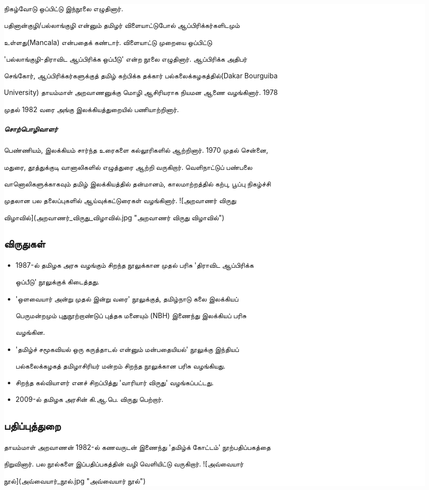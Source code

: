 நிகழ்வோடு ஒப்பிட்டு இந்நூலை எழுதினார்.



பதினான்குழி/பல்லாங்குழி என்னும் தமிழர் விளையாட்டுபோல் ஆப்பிரிக்கர்களிடமும்

உள்ளது(Mancala) என்பதைக் கண்டார். விளையாட்டு முறையை ஒப்பிட்டு

\'பல்லாங்குழி-திராவிட ஆப்பிரிக்க ஒப்பீடு' என்ற நூலை எழுதினார். ஆப்பிரிக்க அதிபர்

செங்கோர், ஆப்பிரிக்கர்களுக்குத் தமிழ் கற்பிக்க தக்கார் பல்கலைக்கழகத்தில்(Dakar Bourguiba

University) தாயம்மாள் அறவாணனுக்கு மொழி ஆசிரியராக நியமன ஆணை வழங்கினார். 1978

முதல் 1982 வரை அங்கு இலக்கியத்துறையில் பணியாற்றினார்.



##### சொற்பொழிவாளர்



பெண்ணியம், இலக்கியம் சார்ந்த உரைகளை கல்லூரிகளில் ஆற்றினார். 1970 முதல் சென்னை,

மதுரை, தூத்துக்குடி வானாலிகளில் எழுத்துரை ஆற்றி வருகிறார். வெளிநாட்டுப் பண்பலை

வானொலிகளுக்காகவும் தமிழ் இலக்கியத்தில் தன்மானம், காலமாற்றத்தில் கற்பு, பூப்பு நிகழ்ச்சி

முதலான பல தலைப்புகளில் ஆய்வுக்கட்டுரைகள் வழங்கினார். ![அறவாணர் விருது

விழாவில்](அறவாணர்_விருது_விழாவில்.jpg "அறவாணர் விருது விழாவில்")



## விருதுகள்



-   1987-ல் தமிழக அரசு வழங்கும் சிறந்த நூலுக்கான முதல் பரிசு 'திராவிட ஆப்பிரிக்க

    ஒப்பீடு' நூலுக்குக் கிடைத்தது.

-   'ஒளவையார் அன்று முதல் இன்று வரை' நூலுக்குத், தமிழ்நாடு கலை இலக்கியப்

    பெருமன்றமும் புதுநூற்றாண்டுப் புத்தக மனையும் (NBH) இணைந்து இலக்கியப் பரிசு

    வழங்கின.

-   \'தமிழ்ச் சமூகவியல் ஒரு கருத்தாடல் என்னும் மன்பதையியல்\' நூலுக்கு இந்தியப்

    பல்கலைக்கழகத் தமிழாசிரியர் மன்றம் சிறந்த நூலுக்கான பரிசு வழங்கியது.

-   சிறந்த கல்வியாளர் எனச் சிறப்பித்து 'வாரியார் விருது' வழங்கப்பட்டது.

-   2009-ல் தமிழக அரசின் கி.ஆ.பெ. விருது பெற்றார்.



## பதிப்புத்துறை



தாயம்மாள் அறவாணன் 1982-ல் கணவருடன் இணைந்து \'தமிழ்க் கோட்டம்' நூற்பதிப்பகத்தை

நிறுவினார். பல நூல்களை இப்பதிப்பகத்தின் வழி வெளியிட்டு வருகிறார். ![அவ்வையார்

நூல்](அவ்வையார்_நூல்.jpg "அவ்வையார் நூல்")
